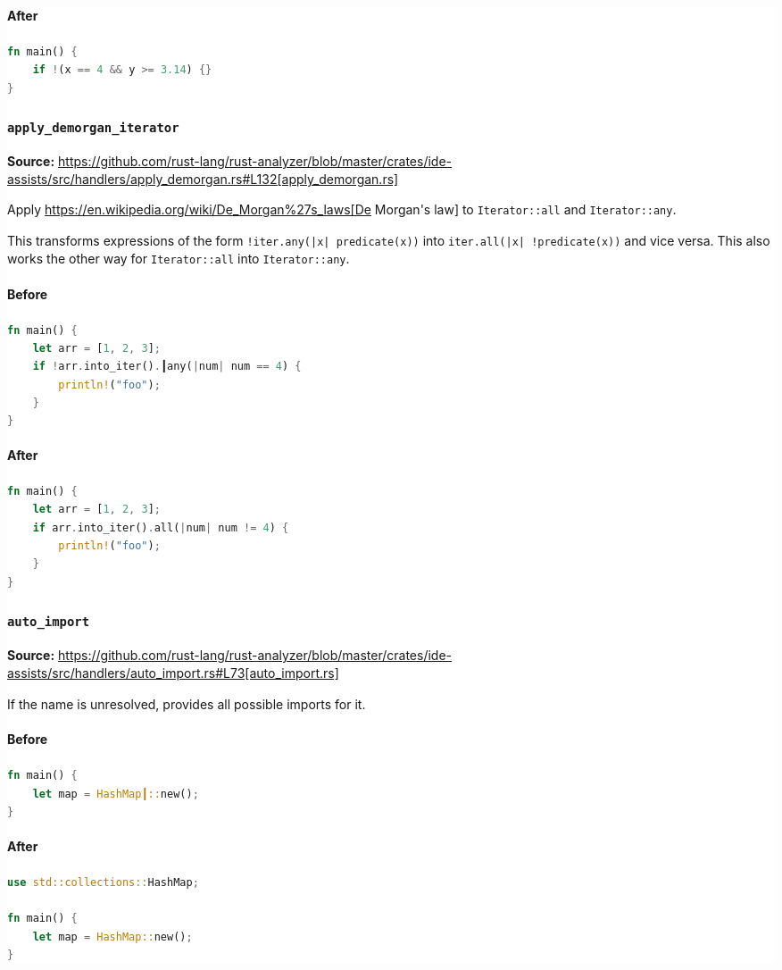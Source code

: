 #### After
```rust
fn main() {
    if !(x == 4 && y >= 3.14) {}
}
```


### `apply_demorgan_iterator`
**Source:** https://github.com/rust-lang/rust-analyzer/blob/master/crates/ide-assists/src/handlers/apply_demorgan.rs#L132[apply_demorgan.rs]

Apply https://en.wikipedia.org/wiki/De_Morgan%27s_laws[De Morgan's law] to
`Iterator::all` and `Iterator::any`.

This transforms expressions of the form `!iter.any(|x| predicate(x))` into
`iter.all(|x| !predicate(x))` and vice versa. This also works the other way for
`Iterator::all` into `Iterator::any`.

#### Before
```rust
fn main() {
    let arr = [1, 2, 3];
    if !arr.into_iter().┃any(|num| num == 4) {
        println!("foo");
    }
}
```

#### After
```rust
fn main() {
    let arr = [1, 2, 3];
    if arr.into_iter().all(|num| num != 4) {
        println!("foo");
    }
}
```


### `auto_import`
**Source:** https://github.com/rust-lang/rust-analyzer/blob/master/crates/ide-assists/src/handlers/auto_import.rs#L73[auto_import.rs]

If the name is unresolved, provides all possible imports for it.

#### Before
```rust
fn main() {
    let map = HashMap┃::new();
}
```

#### After
```rust
use std::collections::HashMap;

fn main() {
    let map = HashMap::new();
}
```
